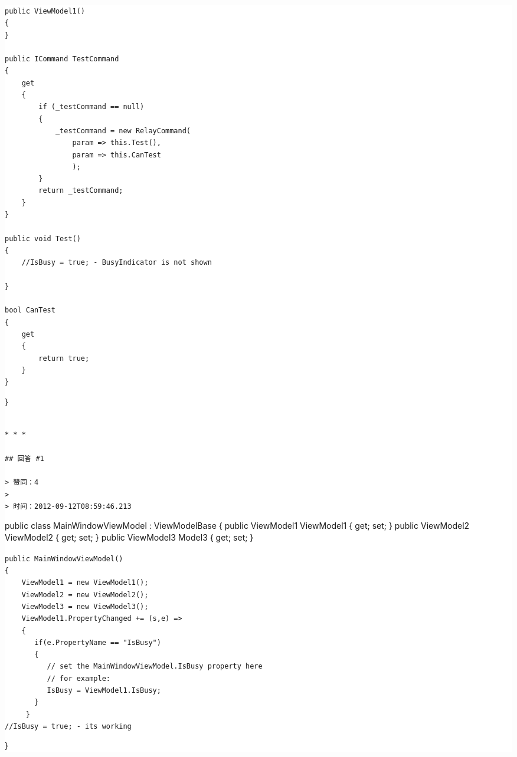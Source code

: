     public ViewModel1()
    {
    }

    public ICommand TestCommand
    {
        get
        {
            if (_testCommand == null)
            {
                _testCommand = new RelayCommand(
                    param => this.Test(),
                    param => this.CanTest
                    );
            }
            return _testCommand;
        }
    }

    public void Test()
    {
        //IsBusy = true; - BusyIndicator is not shown

    }

    bool CanTest
    {
        get 
        { 
            return true; 
        }
    }
} 
```

* * *

## 回答 #1

> 赞同：4
> 
> 时间：2012-09-12T08:59:46.213

```
 public class MainWindowViewModel : ViewModelBase
   {
    public ViewModel1 ViewModel1 { get; set; }
    public ViewModel2 ViewModel2 { get; set; }
    public ViewModel3 Model3 { get; set; }

    public MainWindowViewModel()
    {
        ViewModel1 = new ViewModel1();
        ViewModel2 = new ViewModel2();
        ViewModel3 = new ViewModel3();
        ViewModel1.PropertyChanged += (s,e) => 
        {
           if(e.PropertyName == "IsBusy") 
           { 
              // set the MainWindowViewModel.IsBusy property here
              // for example:
              IsBusy = ViewModel1.IsBusy;
           }
         }
    //IsBusy = true; - its working
   }